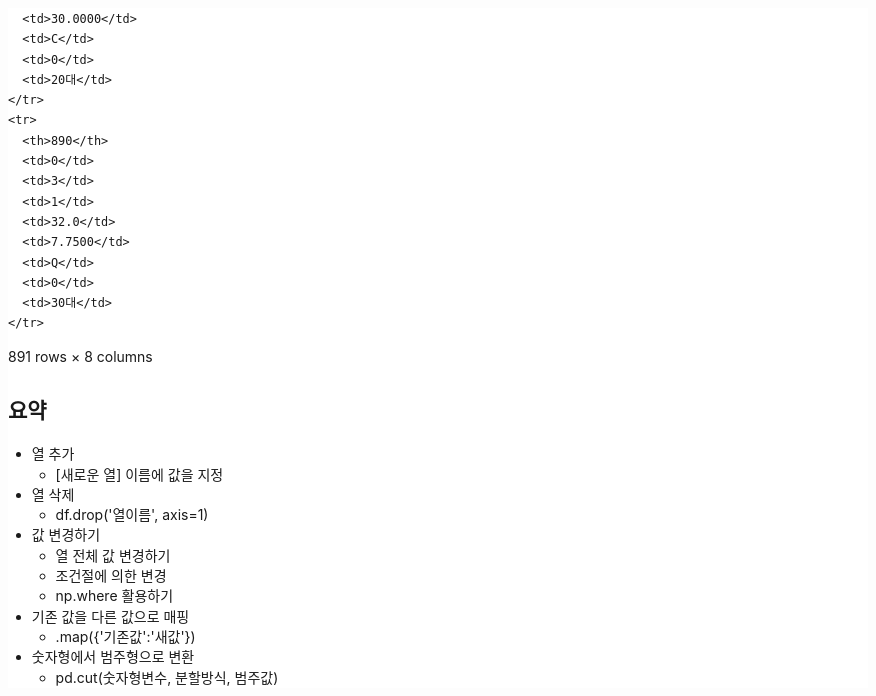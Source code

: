       <td>30.0000</td>
      <td>C</td>
      <td>0</td>
      <td>20대</td>
    </tr>
    <tr>
      <th>890</th>
      <td>0</td>
      <td>3</td>
      <td>1</td>
      <td>32.0</td>
      <td>7.7500</td>
      <td>Q</td>
      <td>0</td>
      <td>30대</td>
    </tr>
  </tbody>
</table>
<p>891 rows × 8 columns</p>
</div>

## 요약

- 열 추가
  - [새로운 열] 이름에 값을 지정
- 열 삭제
  - df.drop('열이름', axis=1)
- 값 변경하기
  - 열 전체 값 변경하기
  - 조건절에 의한 변경
  - np.where 활용하기
- 기존 값을 다른 값으로 매핑
  - .map({'기존값':'새값'})
- 숫자형에서 범주형으로 변환
  - pd.cut(숫자형변수, 분할방식, 범주값)

